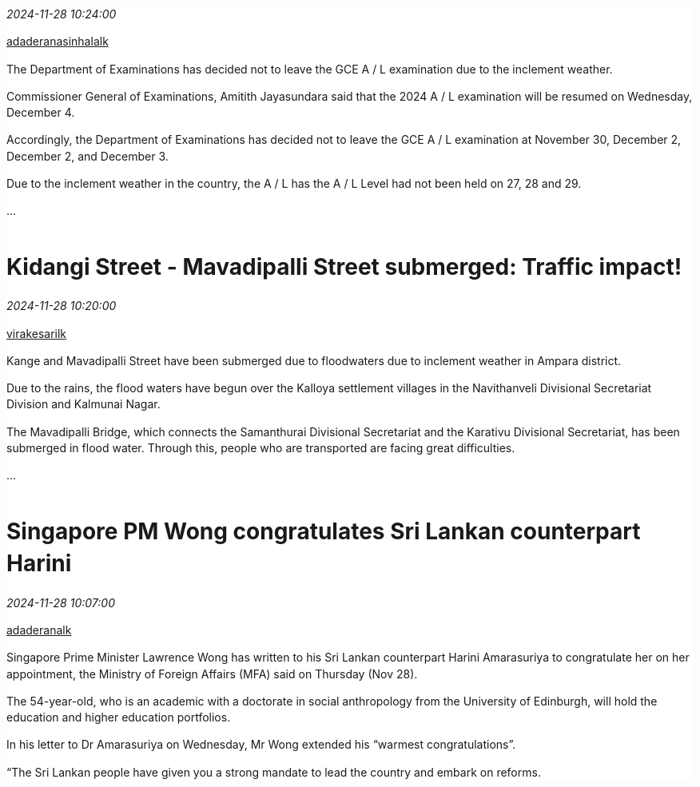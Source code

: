 *2024-11-28 10:24:00*

[adaderanasinhalalk](http://sinhala.adaderana.lk/news/203827)

The Department of Examinations has decided not to leave the GCE A / L examination due to the inclement weather.

Commissioner General of Examinations, Amitith Jayasundara said that the 2024 A / L examination will be resumed on Wednesday, December 4.

Accordingly, the Department of Examinations has decided not to leave the GCE A / L examination at November 30, December 2, December 2, and December 3.

Due to the inclement weather in the country, the A / L has the A / L Level had not been held on 27, 28 and 29.

...



# Kidangi Street - Mavadipalli Street submerged: Traffic impact!

*2024-11-28 10:20:00*

[virakesarilk](https://www.virakesari.lk/article/199893)

Kange and Mavadipalli Street have been submerged due to floodwaters due to inclement weather in Ampara district.

Due to the rains, the flood waters have begun over the Kalloya settlement villages in the Navithanveli Divisional Secretariat Division and Kalmunai Nagar.

The Mavadipalli Bridge, which connects the Samanthurai Divisional Secretariat and the Karativu Divisional Secretariat, has been submerged in flood water. Through this, people who are transported are facing great difficulties.

...



# Singapore PM Wong congratulates Sri Lankan counterpart Harini

*2024-11-28 10:07:00*

[adaderanalk](https://www.adaderana.lk/news/103829/singapore-pm-wong-congratulates-sri-lankan-counterpart-harini)

Singapore Prime Minister Lawrence Wong has written to his Sri Lankan counterpart Harini Amarasuriya to congratulate her on her appointment, the Ministry of Foreign Affairs (MFA) said on Thursday (Nov 28).

The 54-year-old, who is an academic with a doctorate in social anthropology from the University of Edinburgh, will hold the education and higher education portfolios.

In his letter to Dr Amarasuriya on Wednesday, Mr Wong extended his “warmest congratulations”.

“The Sri Lankan people have given you a strong mandate to lead the country and embark on reforms.

